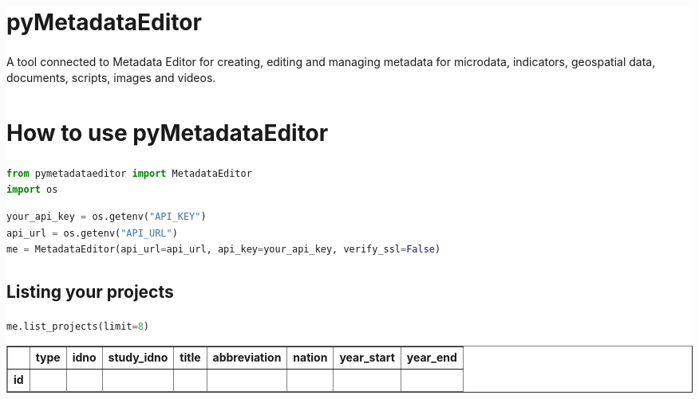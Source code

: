# pyMetadataEditor

A tool connected to Metadata Editor for creating, editing and managing metadata for microdata, indicators, geospatial data, documents, scripts, images and videos.

# How to use pyMetadataEditor


```python
from pymetadataeditor import MetadataEditor
import os
```



```python
your_api_key = os.getenv("API_KEY")
api_url = os.getenv("API_URL")
me = MetadataEditor(api_url=api_url, api_key=your_api_key, verify_ssl=False)
```

## Listing your projects


```python
me.list_projects(limit=8)
```

<div>
<style scoped>
    .dataframe tbody tr th:only-of-type {
        vertical-align: middle;
    }

    .dataframe tbody tr th {
        vertical-align: top;
    }

    .dataframe thead th {
        text-align: right;
    }
</style>
<table border="1" class="dataframe">
  <thead>
    <tr style="text-align: right;">
      <th></th>
      <th>type</th>
      <th>idno</th>
      <th>study_idno</th>
      <th>title</th>
      <th>abbreviation</th>
      <th>nation</th>
      <th>year_start</th>
      <th>year_end</th>
    </tr>
    <tr>
      <th>id</th>
      <th></th>
      <th></th>
      <th></th>
      <th></th>
      <th></th>
      <th></th>
      <th></th>
      <th></th>
    </tr>
